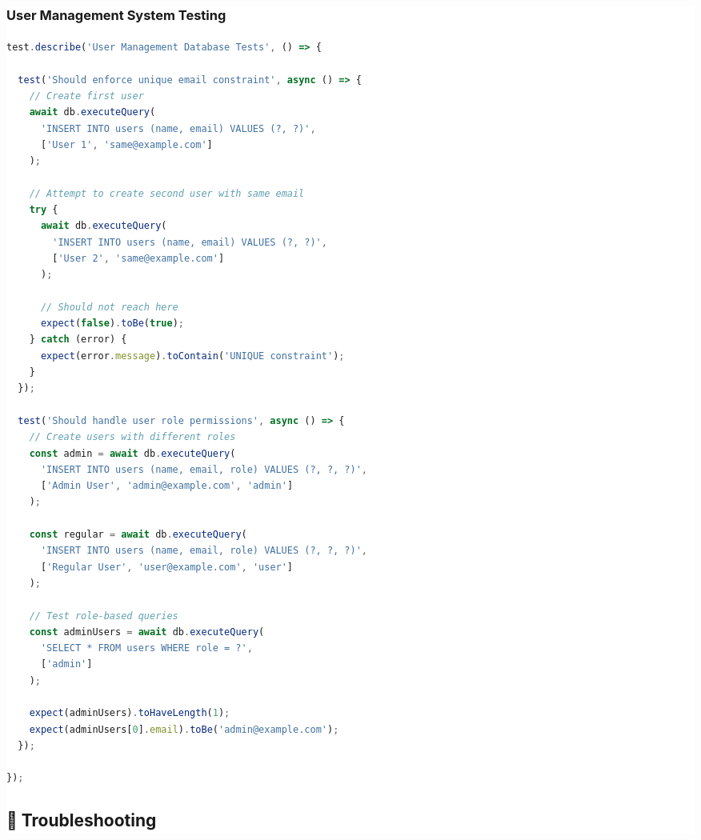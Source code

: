 ### User Management System Testing

```typescript
test.describe('User Management Database Tests', () => {
  
  test('Should enforce unique email constraint', async () => {
    // Create first user
    await db.executeQuery(
      'INSERT INTO users (name, email) VALUES (?, ?)',
      ['User 1', 'same@example.com']
    );
    
    // Attempt to create second user with same email
    try {
      await db.executeQuery(
        'INSERT INTO users (name, email) VALUES (?, ?)',
        ['User 2', 'same@example.com']
      );
      
      // Should not reach here
      expect(false).toBe(true);
    } catch (error) {
      expect(error.message).toContain('UNIQUE constraint');
    }
  });

  test('Should handle user role permissions', async () => {
    // Create users with different roles
    const admin = await db.executeQuery(
      'INSERT INTO users (name, email, role) VALUES (?, ?, ?)',
      ['Admin User', 'admin@example.com', 'admin']
    );
    
    const regular = await db.executeQuery(
      'INSERT INTO users (name, email, role) VALUES (?, ?, ?)',
      ['Regular User', 'user@example.com', 'user']
    );
    
    // Test role-based queries
    const adminUsers = await db.executeQuery(
      'SELECT * FROM users WHERE role = ?',
      ['admin']
    );
    
    expect(adminUsers).toHaveLength(1);
    expect(adminUsers[0].email).toBe('admin@example.com');
  });
  
});
```

## 🐛 Troubleshooting
